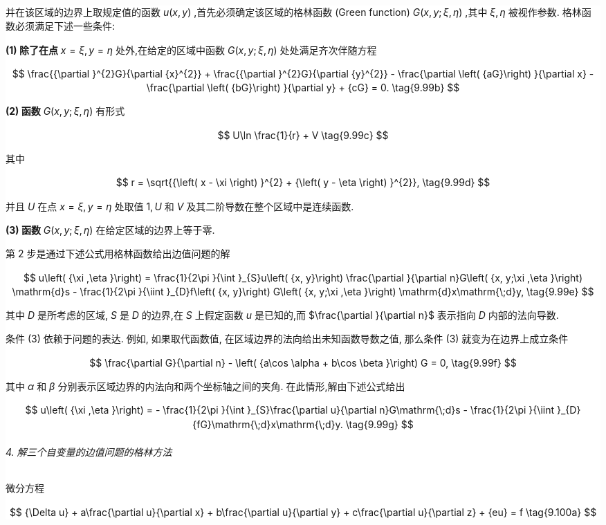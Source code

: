 并在该区域的边界上取规定值的函数 $u\left( {x, y}\right)$ ,首先必须确定该区域的格林函数 (Green function) $G\left( {x, y;\xi ,\eta }\right)$ ,其中 $\xi ,\eta$ 被视作参数. 格林函数必须满足下述一些条件:

**(1) 除了在点** $x = \xi , y = \eta$ 处外,在给定的区域中函数 $G\left( {x, y;\xi ,\eta }\right)$ 处处满足齐次伴随方程

$$
\frac{{\partial }^{2}G}{\partial {x}^{2}} + \frac{{\partial }^{2}G}{\partial {y}^{2}} - \frac{\partial \left( {aG}\right) }{\partial x} - \frac{\partial \left( {bG}\right) }{\partial y} + {cG} = 0. \tag{9.99b}
$$

**(2) 函数** $G\left( {x, y;\xi ,\eta }\right)$ 有形式

$$
U\ln \frac{1}{r} + V \tag{9.99c}
$$

其中

$$
r = \sqrt{{\left( x - \xi \right) }^{2} + {\left( y - \eta \right) }^{2}}, \tag{9.99d}
$$

并且 $U$ 在点 $x = \xi , y = \eta$ 处取值 $1, U$ 和 $V$ 及其二阶导数在整个区域中是连续函数.

**(3) 函数** $G\left( {x, y;\xi ,\eta }\right)$ 在给定区域的边界上等于零.

第 2 步是通过下述公式用格林函数给出边值问题的解

$$
u\left( {\xi ,\eta }\right)  = \frac{1}{2\pi }{\int }_{S}u\left( {x, y}\right) \frac{\partial }{\partial n}G\left( {x, y;\xi ,\eta }\right) \mathrm{d}s - \frac{1}{2\pi }{\iint }_{D}f\left( {x, y}\right) G\left( {x, y;\xi ,\eta }\right) \mathrm{d}x\mathrm{\;d}y, \tag{9.99e}
$$

其中 $D$ 是所考虑的区域, $S$ 是 $D$ 的边界,在 $S$ 上假定函数 $u$ 是已知的,而 $\frac{\partial }{\partial n}$ 表示指向 $D$ 内部的法向导数.

条件 (3) 依赖于问题的表达. 例如, 如果取代函数值, 在区域边界的法向给出未知函数导数之值, 那么条件 (3) 就变为在边界上成立条件

$$
\frac{\partial G}{\partial n} - \left( {a\cos \alpha  + b\cos \beta }\right) G = 0, \tag{9.99f}
$$

其中 $\alpha$ 和 $\beta$ 分别表示区域边界的内法向和两个坐标轴之间的夹角. 在此情形,解由下述公式给出

$$
u\left( {\xi ,\eta }\right)  =  - \frac{1}{2\pi }{\int }_{S}\frac{\partial u}{\partial n}G\mathrm{\;d}s - \frac{1}{2\pi }{\iint }_{D}{fG}\mathrm{\;d}x\mathrm{\;d}y. \tag{9.99g}
$$

###### 4. 解三个自变量的边值问题的格林方法

微分方程

$$
{\Delta u} + a\frac{\partial u}{\partial x} + b\frac{\partial u}{\partial y} + c\frac{\partial u}{\partial z} + {eu} = f \tag{9.100a}
$$
